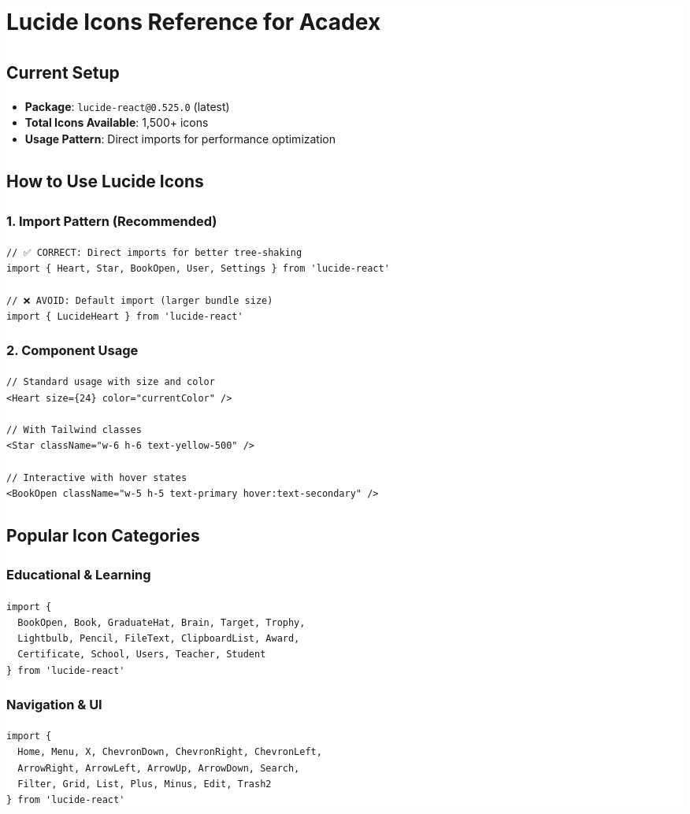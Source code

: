 # Lucide Icons Reference for Acadex

## Current Setup
- **Package**: `lucide-react@0.525.0` (latest)
- **Total Icons Available**: 1,500+ icons
- **Usage Pattern**: Direct imports for performance optimization

## How to Use Lucide Icons

### 1. Import Pattern (Recommended)
```tsx
// ✅ CORRECT: Direct imports for better tree-shaking
import { Heart, Star, BookOpen, User, Settings } from 'lucide-react'

// ❌ AVOID: Default import (larger bundle size)
import { LucideHeart } from 'lucide-react'
```

### 2. Component Usage
```tsx
// Standard usage with size and color
<Heart size={24} color="currentColor" />

// With Tailwind classes
<Star className="w-6 h-6 text-yellow-500" />

// Interactive with hover states
<BookOpen className="w-5 h-5 text-primary hover:text-secondary" />
```

## Popular Icon Categories

### Educational & Learning
```tsx
import { 
  BookOpen, Book, GraduateHat, Brain, Target, Trophy,
  Lightbulb, Pencil, FileText, ClipboardList, Award,
  Certificate, School, Users, Teacher, Student
} from 'lucide-react'
```

### Navigation & UI
```tsx
import {
  Home, Menu, X, ChevronDown, ChevronRight, ChevronLeft,
  ArrowRight, ArrowLeft, ArrowUp, ArrowDown, Search,
  Filter, Grid, List, Plus, Minus, Edit, Trash2
} from 'lucide-react'
```
